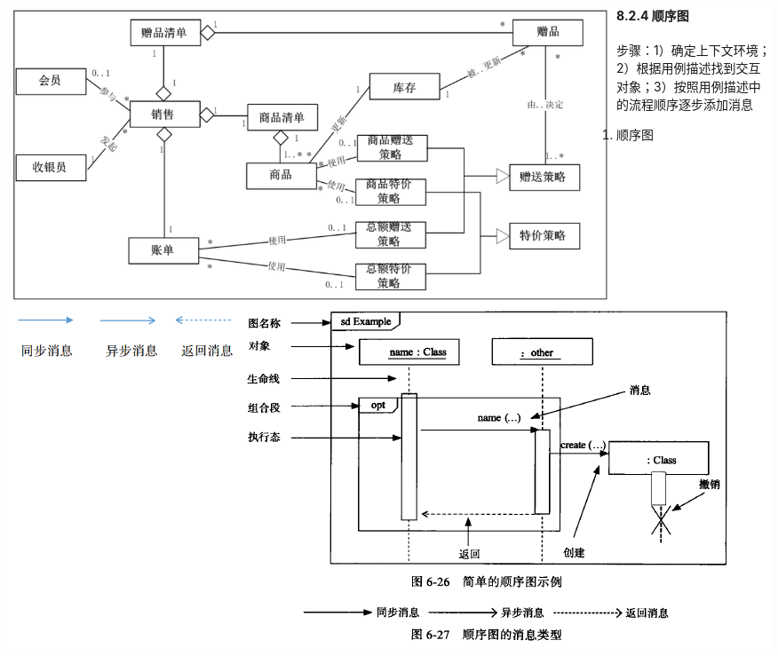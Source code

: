 <img src="./期末复习/image-20240613100347788.png" alt="image-20240613100347788" style="zoom:67%;" align="left"/>

#### 8.2.4 顺序图

步骤：1）确定上下文环境；2）根据用例描述找到交互对象；3）按照⽤例描述中的流程顺序逐步添加消息

<img src="./期末复习/image-20240613102027623.png" alt="image-20240613102027623" style="zoom:67%;" align="left"/>

1. 顺序图

![image-20240612102438761](./期末复习/image-20240612102438761.png)
